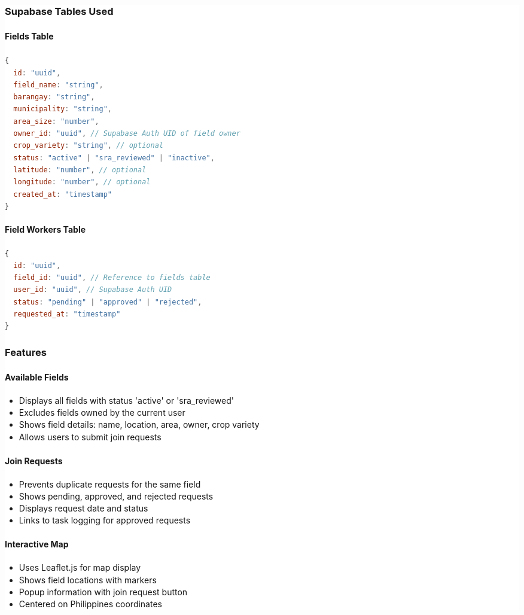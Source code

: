 ### Supabase Tables Used

#### Fields Table

```javascript
{
  id: "uuid",
  field_name: "string",
  barangay: "string", 
  municipality: "string",
  area_size: "number",
  owner_id: "uuid", // Supabase Auth UID of field owner
  crop_variety: "string", // optional
  status: "active" | "sra_reviewed" | "inactive",
  latitude: "number", // optional
  longitude: "number", // optional
  created_at: "timestamp"
}
```

#### Field Workers Table

```javascript
{
  id: "uuid",
  field_id: "uuid", // Reference to fields table
  user_id: "uuid", // Supabase Auth UID
  status: "pending" | "approved" | "rejected",
  requested_at: "timestamp"
}
```

### Features

#### Available Fields

* Displays all fields with status 'active' or 'sra_reviewed'
* Excludes fields owned by the current user
* Shows field details: name, location, area, owner, crop variety
* Allows users to submit join requests

#### Join Requests

* Prevents duplicate requests for the same field
* Shows pending, approved, and rejected requests
* Displays request date and status
* Links to task logging for approved requests

#### Interactive Map

* Uses Leaflet.js for map display
* Shows field locations with markers
* Popup information with join request button
* Centered on Philippines coordinates
